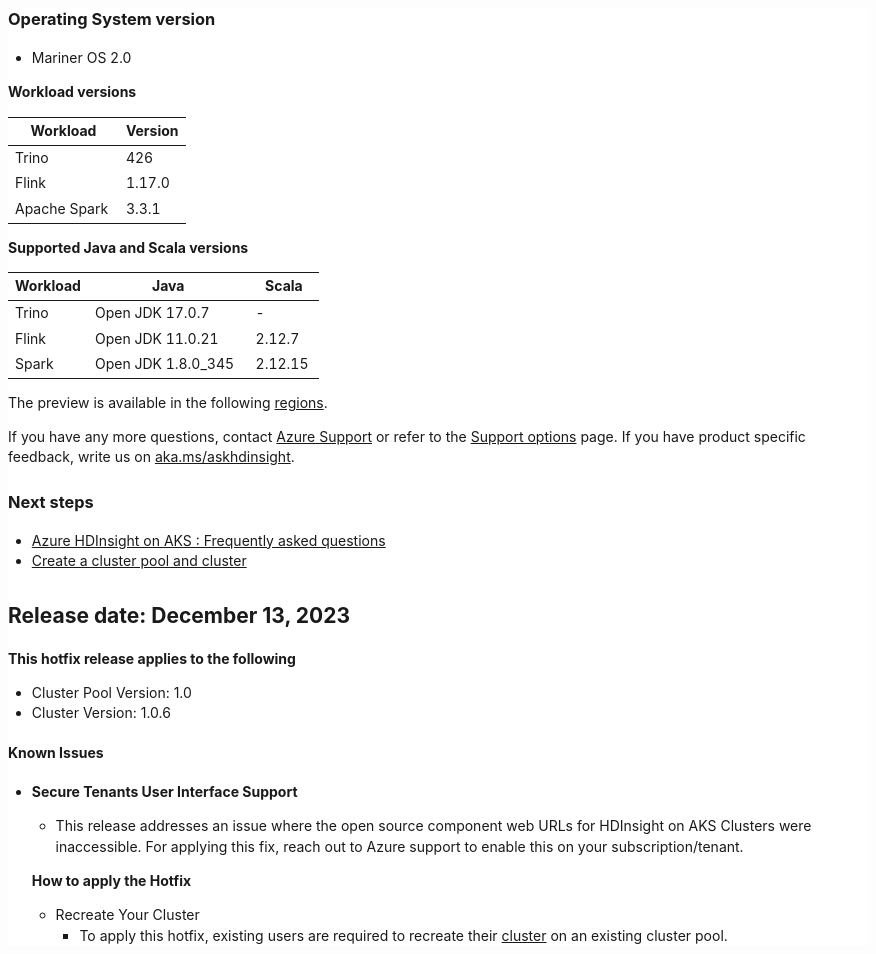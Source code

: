  
### Operating System version

- Mariner OS 2.0

**Workload versions**

|Workload|Version|
| -------- | -------- |
|Trino | 426 |
|Flink | 1.17.0 |
|Apache Spark | 3.3.1 |

**Supported Java and Scala versions**

|Workload |Java|Scala|
| ----------- | -------- | -------- |
|Trino |Open JDK 17.0.7  |- |
|Flink  |Open JDK 11.0.21 |2.12.7 |
|Spark  |Open JDK 1.8.0_345  |2.12.15 |

The preview is available in the following [regions](../overview.md#region-availability-public-preview).

If you have any more questions, contact [Azure Support](https://ms.portal.azure.com/#view/Microsoft_Azure_Support/HelpAndSupportBlade/~/overview) or refer to the [Support options](../hdinsight-aks-support-help.md) page. If you have product specific feedback, write us on [aka.ms/askhdinsight](https://forms.office.com/pages/responsepage.aspx?id=v4j5cvGGr0GRqy180BHbR6HHTBN7UDpEhLm8BJmDhGJURDhLWEhBVE5QN0FQRUpHWDg4ODlZSDA4RCQlQCN0PWcu).

### Next steps

- [Azure HDInsight on AKS : Frequently asked questions](../faq.md)
- [Create a cluster pool and cluster](../quickstart-create-cluster.md)



## Release date: December 13, 2023

**This hotfix release applies to the following**

- Cluster Pool Version: 1.0
- Cluster Version: 1.0.6

#### Known Issues

- **Secure Tenants User Interface Support**
  -   This release addresses an issue where the open source component web URLs for HDInsight on AKS Clusters were inaccessible. For applying this fix, reach out to Azure support to enable this on your subscription/tenant.
 
  **How to apply the Hotfix**
  -  Recreate Your Cluster
      -  To apply this hotfix, existing users are required to recreate their [cluster](../quickstart-create-cluster.md) on an existing cluster pool. 
 